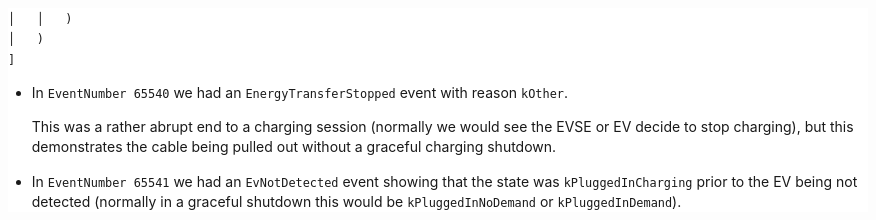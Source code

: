 ```
│   │   )
│   )
]

```

-   In `EventNumber 65540` we had an `EnergyTransferStopped` event with reason
    `kOther`.

    This was a rather abrupt end to a charging session (normally we would see
    the EVSE or EV decide to stop charging), but this demonstrates the cable
    being pulled out without a graceful charging shutdown.

-   In `EventNumber 65541` we had an `EvNotDetected` event showing that the
    state was `kPluggedInCharging` prior to the EV being not detected (normally
    in a graceful shutdown this would be `kPluggedInNoDemand` or
    `kPluggedInDemand`).
